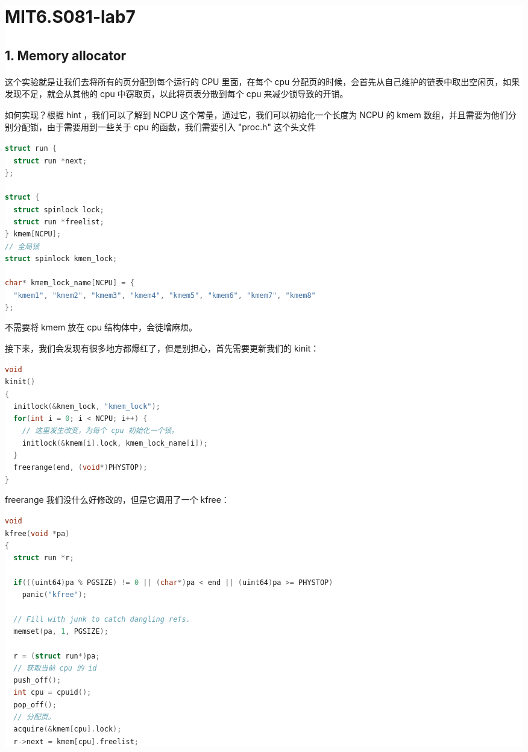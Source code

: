 # MIT6.S081-lab7

## 1. Memory allocator

这个实验就是让我们去将所有的页分配到每个运行的 CPU 里面，在每个 cpu 分配页的时候，会首先从自己维护的链表中取出空闲页，如果发现不足，就会从其他的 cpu 中窃取页，以此将页表分散到每个 cpu 来减少锁导致的开销。

如何实现？根据 hint ，我们可以了解到 NCPU 这个常量，通过它，我们可以初始化一个长度为 NCPU 的 kmem 数组，并且需要为他们分别分配锁，由于需要用到一些关于 cpu 的函数，我们需要引入 "proc.h" 这个头文件

```c
struct run {
  struct run *next;
};

struct {
  struct spinlock lock;
  struct run *freelist;
} kmem[NCPU];
// 全局锁
struct spinlock kmem_lock;

char* kmem_lock_name[NCPU] = {
  "kmem1", "kmem2", "kmem3", "kmem4", "kmem5", "kmem6", "kmem7", "kmem8"
};
```

不需要将 kmem 放在 cpu 结构体中，会徒增麻烦。

接下来，我们会发现有很多地方都爆红了，但是别担心，首先需要更新我们的 kinit：

```c
void
kinit()
{
  initlock(&kmem_lock, "kmem_lock");
  for(int i = 0; i < NCPU; i++) {
    // 这里发生改变，为每个 cpu 初始化一个锁。
    initlock(&kmem[i].lock, kmem_lock_name[i]);
  }
  freerange(end, (void*)PHYSTOP);
}
```

freerange 我们没什么好修改的，但是它调用了一个 kfree：

```c
void
kfree(void *pa)
{
  struct run *r;

  if(((uint64)pa % PGSIZE) != 0 || (char*)pa < end || (uint64)pa >= PHYSTOP)
    panic("kfree");

  // Fill with junk to catch dangling refs.
  memset(pa, 1, PGSIZE);

  r = (struct run*)pa;
  // 获取当前 cpu 的 id
  push_off();
  int cpu = cpuid();
  pop_off();
  // 分配页。
  acquire(&kmem[cpu].lock);
  r->next = kmem[cpu].freelist;
```